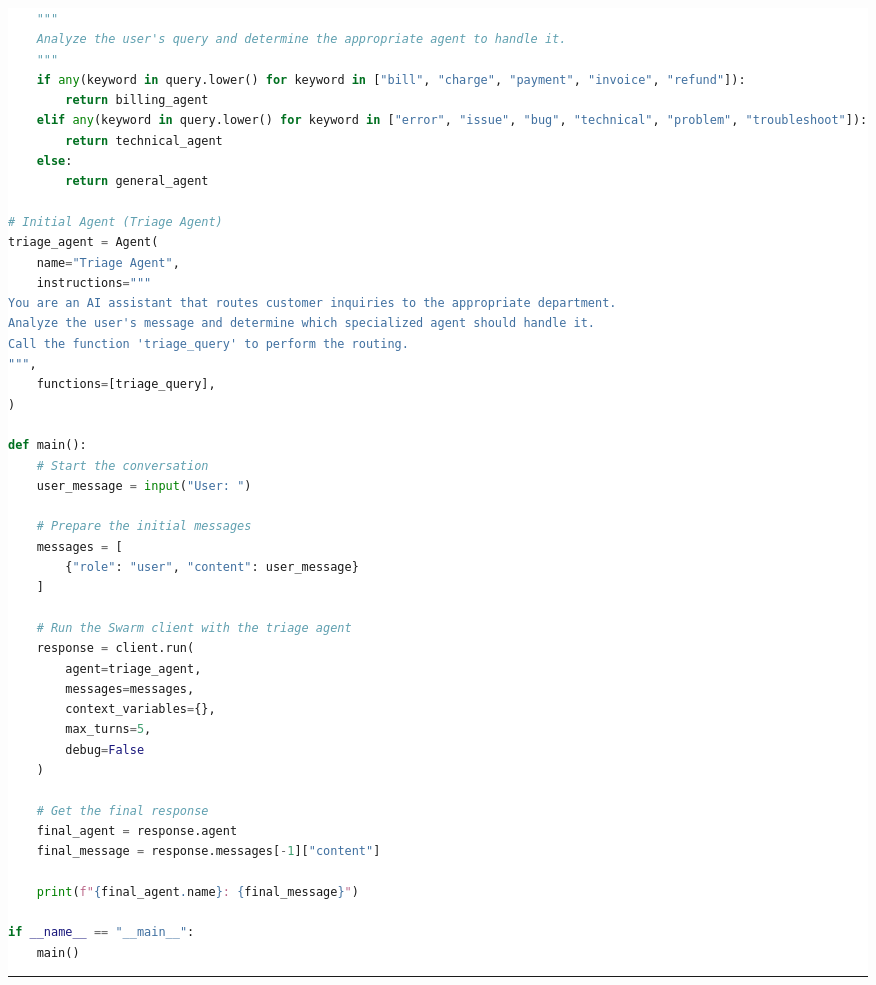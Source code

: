 ```python
    """
    Analyze the user's query and determine the appropriate agent to handle it.
    """
    if any(keyword in query.lower() for keyword in ["bill", "charge", "payment", "invoice", "refund"]):
        return billing_agent
    elif any(keyword in query.lower() for keyword in ["error", "issue", "bug", "technical", "problem", "troubleshoot"]):
        return technical_agent
    else:
        return general_agent

# Initial Agent (Triage Agent)
triage_agent = Agent(
    name="Triage Agent",
    instructions="""
You are an AI assistant that routes customer inquiries to the appropriate department.
Analyze the user's message and determine which specialized agent should handle it.
Call the function 'triage_query' to perform the routing.
""",
    functions=[triage_query],
)

def main():
    # Start the conversation
    user_message = input("User: ")

    # Prepare the initial messages
    messages = [
        {"role": "user", "content": user_message}
    ]

    # Run the Swarm client with the triage agent
    response = client.run(
        agent=triage_agent,
        messages=messages,
        context_variables={},
        max_turns=5,
        debug=False
    )

    # Get the final response
    final_agent = response.agent
    final_message = response.messages[-1]["content"]

    print(f"{final_agent.name}: {final_message}")

if __name__ == "__main__":
    main()
```

---